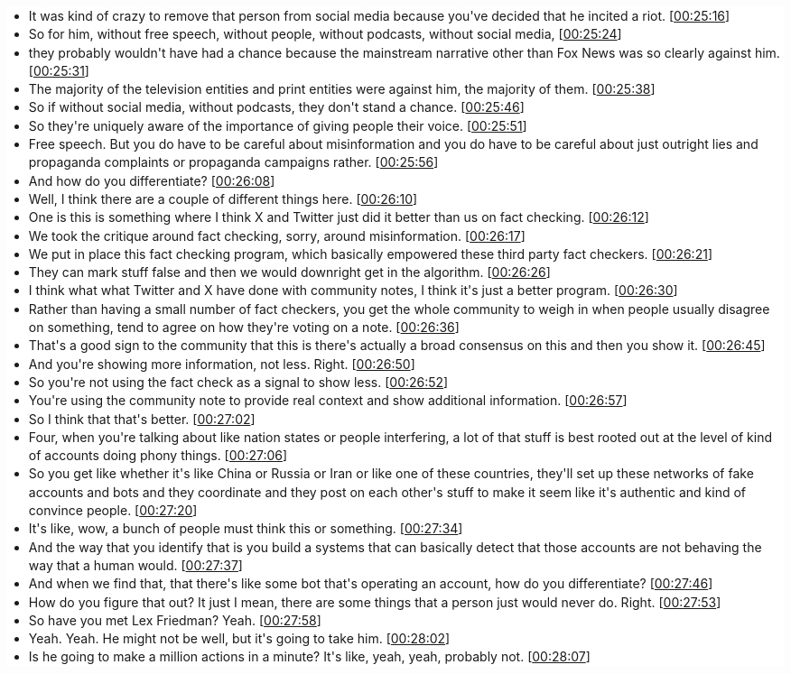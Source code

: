 *  It was kind of crazy to remove that person from social media because you've decided that he incited a riot. [[00:25:16](https://www.youtube.com/watch?v=7k1ehaE0bdU&t=1516.0s)]
*  So for him, without free speech, without people, without podcasts, without social media, [[00:25:24](https://www.youtube.com/watch?v=7k1ehaE0bdU&t=1524.0s)]
*  they probably wouldn't have had a chance because the mainstream narrative other than Fox News was so clearly against him. [[00:25:31](https://www.youtube.com/watch?v=7k1ehaE0bdU&t=1531.0s)]
*  The majority of the television entities and print entities were against him, the majority of them. [[00:25:38](https://www.youtube.com/watch?v=7k1ehaE0bdU&t=1538.0s)]
*  So if without social media, without podcasts, they don't stand a chance. [[00:25:46](https://www.youtube.com/watch?v=7k1ehaE0bdU&t=1546.0s)]
*  So they're uniquely aware of the importance of giving people their voice. [[00:25:51](https://www.youtube.com/watch?v=7k1ehaE0bdU&t=1551.0s)]
*  Free speech. But you do have to be careful about misinformation and you do have to be careful about just outright lies and propaganda complaints or propaganda campaigns rather. [[00:25:56](https://www.youtube.com/watch?v=7k1ehaE0bdU&t=1556.0s)]
*  And how do you differentiate? [[00:26:08](https://www.youtube.com/watch?v=7k1ehaE0bdU&t=1568.0s)]
*  Well, I think there are a couple of different things here. [[00:26:10](https://www.youtube.com/watch?v=7k1ehaE0bdU&t=1570.0s)]
*  One is this is something where I think X and Twitter just did it better than us on fact checking. [[00:26:12](https://www.youtube.com/watch?v=7k1ehaE0bdU&t=1572.0s)]
*  We took the critique around fact checking, sorry, around misinformation. [[00:26:17](https://www.youtube.com/watch?v=7k1ehaE0bdU&t=1577.0s)]
*  We put in place this fact checking program, which basically empowered these third party fact checkers. [[00:26:21](https://www.youtube.com/watch?v=7k1ehaE0bdU&t=1581.0s)]
*  They can mark stuff false and then we would downright get in the algorithm. [[00:26:26](https://www.youtube.com/watch?v=7k1ehaE0bdU&t=1586.0s)]
*  I think what what Twitter and X have done with community notes, I think it's just a better program. [[00:26:30](https://www.youtube.com/watch?v=7k1ehaE0bdU&t=1590.0s)]
*  Rather than having a small number of fact checkers, you get the whole community to weigh in when people usually disagree on something, tend to agree on how they're voting on a note. [[00:26:36](https://www.youtube.com/watch?v=7k1ehaE0bdU&t=1596.0s)]
*  That's a good sign to the community that this is there's actually a broad consensus on this and then you show it. [[00:26:45](https://www.youtube.com/watch?v=7k1ehaE0bdU&t=1605.0s)]
*  And you're showing more information, not less. Right. [[00:26:50](https://www.youtube.com/watch?v=7k1ehaE0bdU&t=1610.0s)]
*  So you're not using the fact check as a signal to show less. [[00:26:52](https://www.youtube.com/watch?v=7k1ehaE0bdU&t=1612.0s)]
*  You're using the community note to provide real context and show additional information. [[00:26:57](https://www.youtube.com/watch?v=7k1ehaE0bdU&t=1617.0s)]
*  So I think that that's better. [[00:27:02](https://www.youtube.com/watch?v=7k1ehaE0bdU&t=1622.0s)]
*  Four, when you're talking about like nation states or people interfering, a lot of that stuff is best rooted out at the level of kind of accounts doing phony things. [[00:27:06](https://www.youtube.com/watch?v=7k1ehaE0bdU&t=1626.0s)]
*  So you get like whether it's like China or Russia or Iran or like one of these countries, they'll set up these networks of fake accounts and bots and they coordinate and they post on each other's stuff to make it seem like it's authentic and kind of convince people. [[00:27:20](https://www.youtube.com/watch?v=7k1ehaE0bdU&t=1640.0s)]
*  It's like, wow, a bunch of people must think this or something. [[00:27:34](https://www.youtube.com/watch?v=7k1ehaE0bdU&t=1654.0s)]
*  And the way that you identify that is you build a systems that can basically detect that those accounts are not behaving the way that a human would. [[00:27:37](https://www.youtube.com/watch?v=7k1ehaE0bdU&t=1657.0s)]
*  And when we find that, that there's like some bot that's operating an account, how do you differentiate? [[00:27:46](https://www.youtube.com/watch?v=7k1ehaE0bdU&t=1666.0s)]
*  How do you figure that out? It just I mean, there are some things that a person just would never do. Right. [[00:27:53](https://www.youtube.com/watch?v=7k1ehaE0bdU&t=1673.0s)]
*  So have you met Lex Friedman? Yeah. [[00:27:58](https://www.youtube.com/watch?v=7k1ehaE0bdU&t=1678.0s)]
*  Yeah. Yeah. He might not be well, but it's going to take him. [[00:28:02](https://www.youtube.com/watch?v=7k1ehaE0bdU&t=1682.0s)]
*  Is he going to make a million actions in a minute? It's like, yeah, yeah, probably not. [[00:28:07](https://www.youtube.com/watch?v=7k1ehaE0bdU&t=1687.0s)]